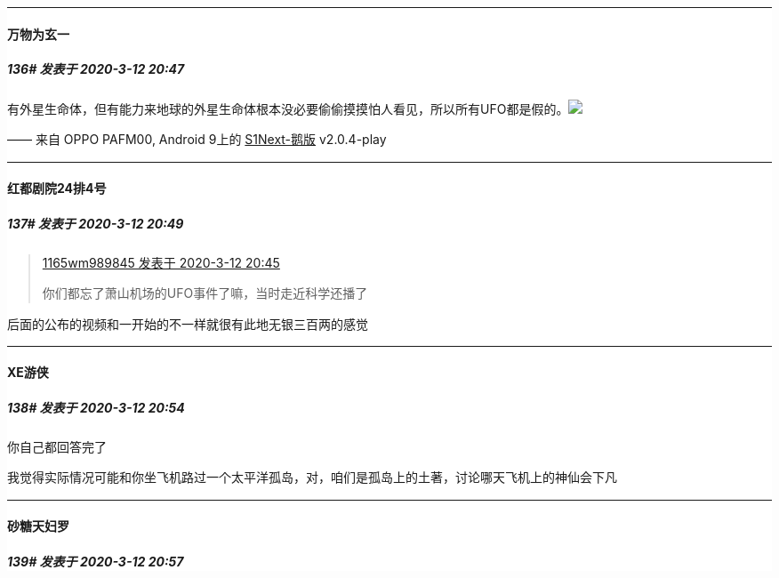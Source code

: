 





-----

####  万物为玄一  
##### 136#       发表于 2020-3-12 20:47




有外星生命体，但有能力来地球的外星生命体根本没必要偷偷摸摸怕人看见，所以所有UFO都是假的。<img src="https://static.saraba1st.com/image/smiley/face2017/009.gif" referrerpolicy="no-referrer">

—— 来自 OPPO PAFM00, Android 9上的 [S1Next-鹅版](https://github.com/ykrank/S1-Next/releases) v2.0.4-play







-----

####  红都剧院24排4号  
##### 137#       发表于 2020-3-12 20:49



<blockquote><a href="httphttps://bbs.saraba1st.com/2b/forum.php?mod=redirect&amp;goto=findpost&amp;pid=46710558&amp;ptid=1918381" target="_blank">1165wm989845 发表于 2020-3-12 20:45</a>

你们都忘了萧山机场的UFO事件了嘛，当时走近科学还播了</blockquote>
后面的公布的视频和一开始的不一样就很有此地无银三百两的感觉







-----

####  XE游侠  
##### 138#       发表于 2020-3-12 20:54




你自己都回答完了


我觉得实际情况可能和你坐飞机路过一个太平洋孤岛，对，咱们是孤岛上的土著，讨论哪天飞机上的神仙会下凡







-----

####  砂糖天妇罗  
##### 139#       发表于 2020-3-12 20:57

